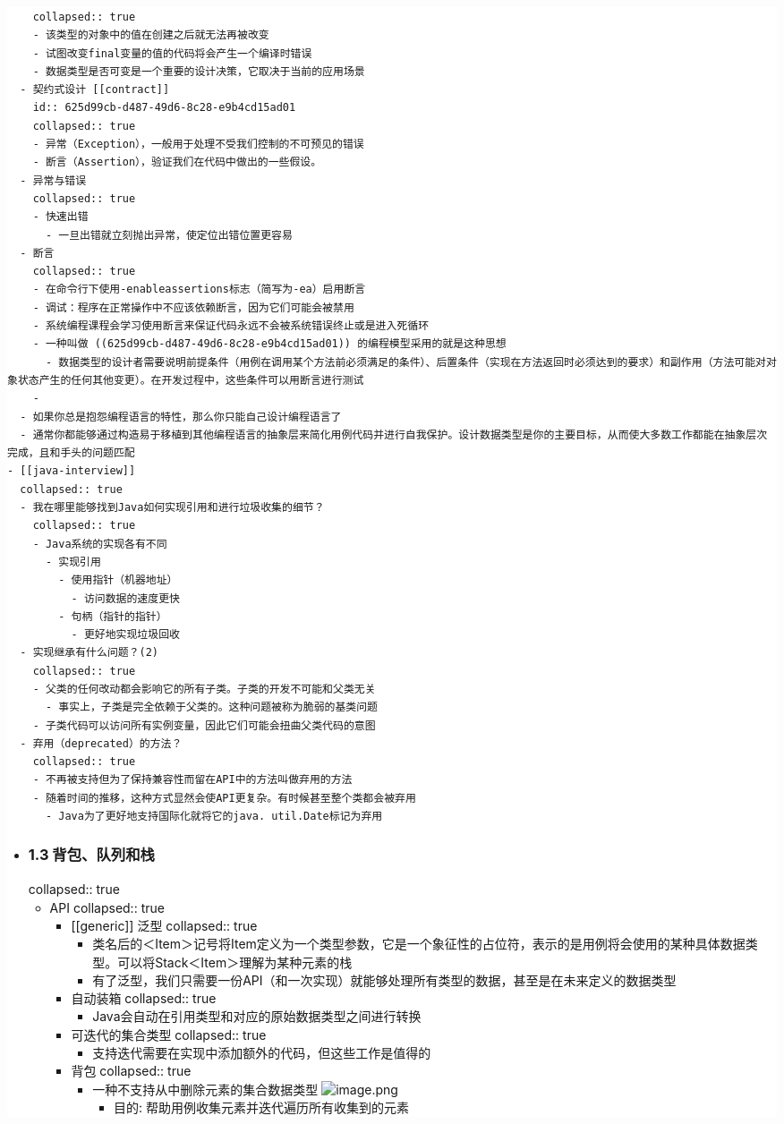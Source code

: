         collapsed:: true
        - 该类型的对象中的值在创建之后就无法再被改变
        - 试图改变final变量的值的代码将会产生一个编译时错误
        - 数据类型是否可变是一个重要的设计决策，它取决于当前的应用场景
      - 契约式设计 [[contract]]
        id:: 625d99cb-d487-49d6-8c28-e9b4cd15ad01
        collapsed:: true
        - 异常（Exception），一般用于处理不受我们控制的不可预见的错误
        - 断言（Assertion），验证我们在代码中做出的一些假设。
      - 异常与错误
        collapsed:: true
        - 快速出错
          - 一旦出错就立刻抛出异常，使定位出错位置更容易
      - 断言
        collapsed:: true
        - 在命令行下使用-enableassertions标志（简写为-ea）启用断言
        - 调试：程序在正常操作中不应该依赖断言，因为它们可能会被禁用
        - 系统编程课程会学习使用断言来保证代码永远不会被系统错误终止或是进入死循环
        - 一种叫做 ((625d99cb-d487-49d6-8c28-e9b4cd15ad01)) 的编程模型采用的就是这种思想
          - 数据类型的设计者需要说明前提条件（用例在调用某个方法前必须满足的条件）、后置条件（实现在方法返回时必须达到的要求）和副作用（方法可能对对象状态产生的任何其他变更）。在开发过程中，这些条件可以用断言进行测试
        -
      - 如果你总是抱怨编程语言的特性，那么你只能自己设计编程语言了
      - 通常你都能够通过构造易于移植到其他编程语言的抽象层来简化用例代码并进行自我保护。设计数据类型是你的主要目标，从而使大多数工作都能在抽象层次完成，且和手头的问题匹配
    - [[java-interview]]
      collapsed:: true
      - 我在哪里能够找到Java如何实现引用和进行垃圾收集的细节？
        collapsed:: true
        - Java系统的实现各有不同
          - 实现引用
            - 使用指针（机器地址）
              - 访问数据的速度更快
            - 句柄（指针的指针）
              - 更好地实现垃圾回收
      - 实现继承有什么问题？(2)
        collapsed:: true
        - 父类的任何改动都会影响它的所有子类。子类的开发不可能和父类无关
          - 事实上，子类是完全依赖于父类的。这种问题被称为脆弱的基类问题
        - 子类代码可以访问所有实例变量，因此它们可能会扭曲父类代码的意图
      - 弃用（deprecated）的方法？
        collapsed:: true
        - 不再被支持但为了保持兼容性而留在API中的方法叫做弃用的方法
        - 随着时间的推移，这种方式显然会使API更复杂。有时候甚至整个类都会被弃用
          - Java为了更好地支持国际化就将它的java. util.Date标记为弃用
  - ### 1.3 背包、队列和栈
    collapsed:: true
    - API
      collapsed:: true
      - [[generic]] 泛型
        collapsed:: true
        - 类名后的＜Item＞记号将Item定义为一个类型参数，它是一个象征性的占位符，表示的是用例将会使用的某种具体数据类型。可以将Stack＜Item＞理解为某种元素的栈
        - 有了泛型，我们只需要一份API（和一次实现）就能够处理所有类型的数据，甚至是在未来定义的数据类型
      - 自动装箱
        collapsed:: true
        - Java会自动在引用类型和对应的原始数据类型之间进行转换
      - 可迭代的集合类型
        collapsed:: true
        - 支持迭代需要在实现中添加额外的代码，但这些工作是值得的
      - 背包
        collapsed:: true
        - 一种不支持从中删除元素的集合数据类型
          ![image.png](../assets/image_1650354530595_0.png)
          - 目的: 帮助用例收集元素并迭代遍历所有收集到的元素